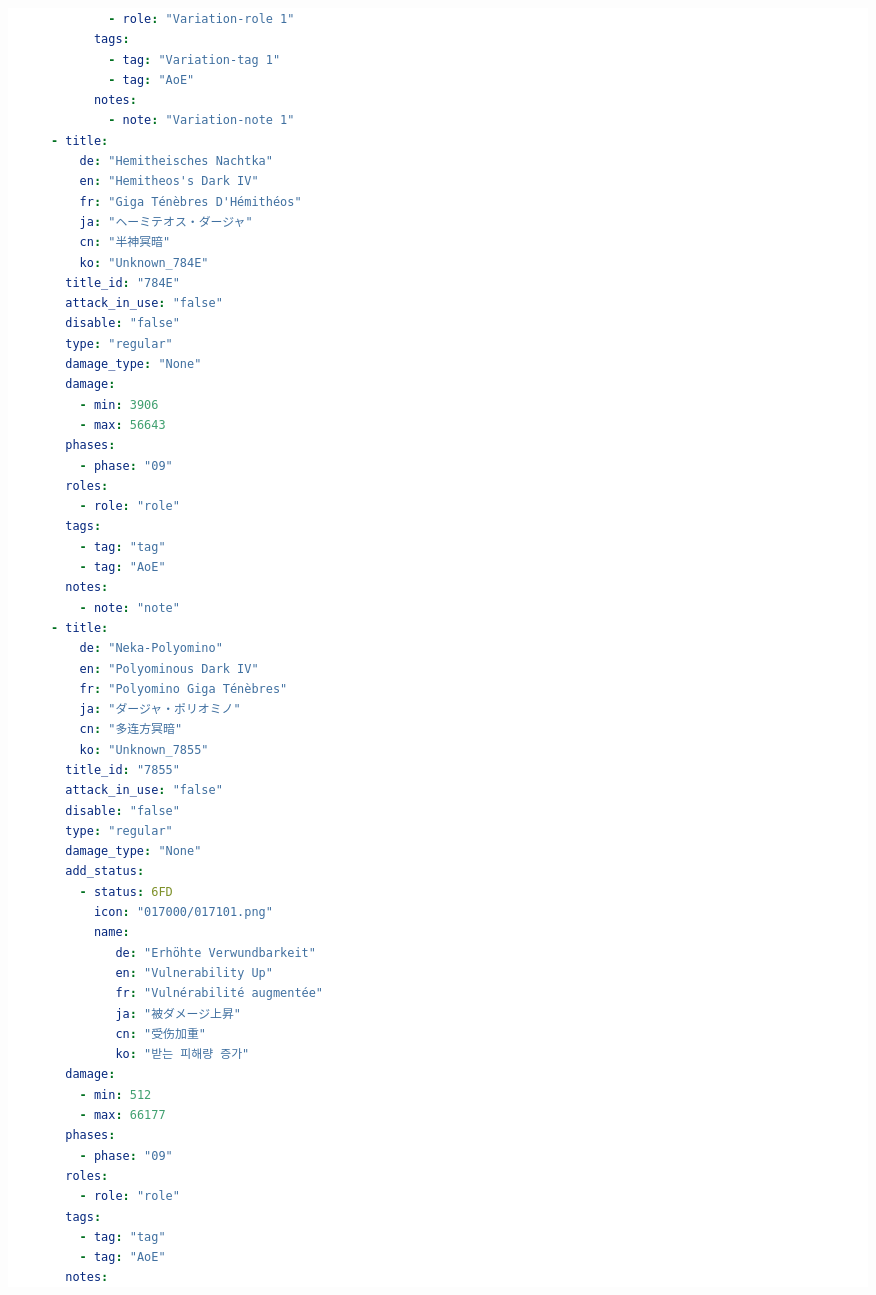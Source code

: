 ```yaml
              - role: "Variation-role 1"
            tags:
              - tag: "Variation-tag 1"
              - tag: "AoE"
            notes:
              - note: "Variation-note 1"
      - title:
          de: "Hemitheisches Nachtka"
          en: "Hemitheos's Dark IV"
          fr: "Giga Ténèbres D'Hémithéos"
          ja: "ヘーミテオス・ダージャ"
          cn: "半神冥暗"
          ko: "Unknown_784E"
        title_id: "784E"
        attack_in_use: "false"
        disable: "false"
        type: "regular"
        damage_type: "None"
        damage:
          - min: 3906
          - max: 56643
        phases:
          - phase: "09"
        roles:
          - role: "role"
        tags:
          - tag: "tag"
          - tag: "AoE"
        notes:
          - note: "note"
      - title:
          de: "Neka-Polyomino"
          en: "Polyominous Dark IV"
          fr: "Polyomino Giga Ténèbres"
          ja: "ダージャ・ポリオミノ"
          cn: "多连方冥暗"
          ko: "Unknown_7855"
        title_id: "7855"
        attack_in_use: "false"
        disable: "false"
        type: "regular"
        damage_type: "None"
        add_status:
          - status: 6FD
            icon: "017000/017101.png"
            name:
               de: "Erhöhte Verwundbarkeit"
               en: "Vulnerability Up"
               fr: "Vulnérabilité augmentée"
               ja: "被ダメージ上昇"
               cn: "受伤加重"
               ko: "받는 피해량 증가"
        damage:
          - min: 512
          - max: 66177
        phases:
          - phase: "09"
        roles:
          - role: "role"
        tags:
          - tag: "tag"
          - tag: "AoE"
        notes:
```